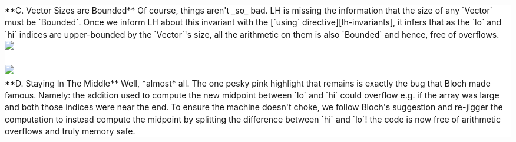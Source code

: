 
<div class="row">
<div class="col-md-4">
**C. Vector Sizes are Bounded** Of course, things
aren't _so_ bad. LH is missing the information that
the size of any `Vector` must be `Bounded`. Once we
inform LH about this invariant with the
[`using` directive][lh-invariants], it infers that
as the `lo` and `hi` indices are upper-bounded by
the `Vector`'s size, all the arithmetic on them is
also `Bounded` and hence, free of overflows.
</div>

<div class="col-md-8">
<img id="splash-binarySearch-C"
     class="center-block anim"
     png="../../static/img/splash-binarySearch-C.png"
     src="../../static/img/splash-binarySearch-C.png">
</div>
</div>

<br>

<div class="row">
<div class="col-md-8">
<img id="splash-binarySearch-D"
     class="center-block anim"
     png="../../static/img/splash-binarySearch-D.png"
     src="../../static/img/splash-binarySearch-D.png">
</div>

<div class="col-md-4">
**D. Staying In The Middle**
Well, *almost* all. The one pesky pink highlight that
remains is exactly the bug that Bloch made famous. Namely:
the addition used to compute the new midpoint between `lo`
and `hi` could overflow e.g. if the array was large and both
those indices were near the end. To ensure the machine doesn't
choke, we follow Bloch's suggestion and re-jigger the computation
to instead compute the midpoint by splitting the difference
between `hi` and `lo`! the code is now free of arithmetic
overflows and truly memory safe.
</div>
</div>


[lh-invariants]: https://github.com/ucsd-progsys/liquidhaskell/blob/develop/README.md#invariants
[lh-gonzalez]: http://www.haskellforall.com/2015/12/compile-time-memory-safety-using-liquid.html
[bloch]: https://research.googleblog.com/2006/06/extra-extra-read-all-about-it-nearly.html
[lh-overflow-reddit]: https://www.reddit.com/r/haskell/comments/3ysh9k/haskell_for_all_compiletime_memory_safety_using/cyg8g60/
